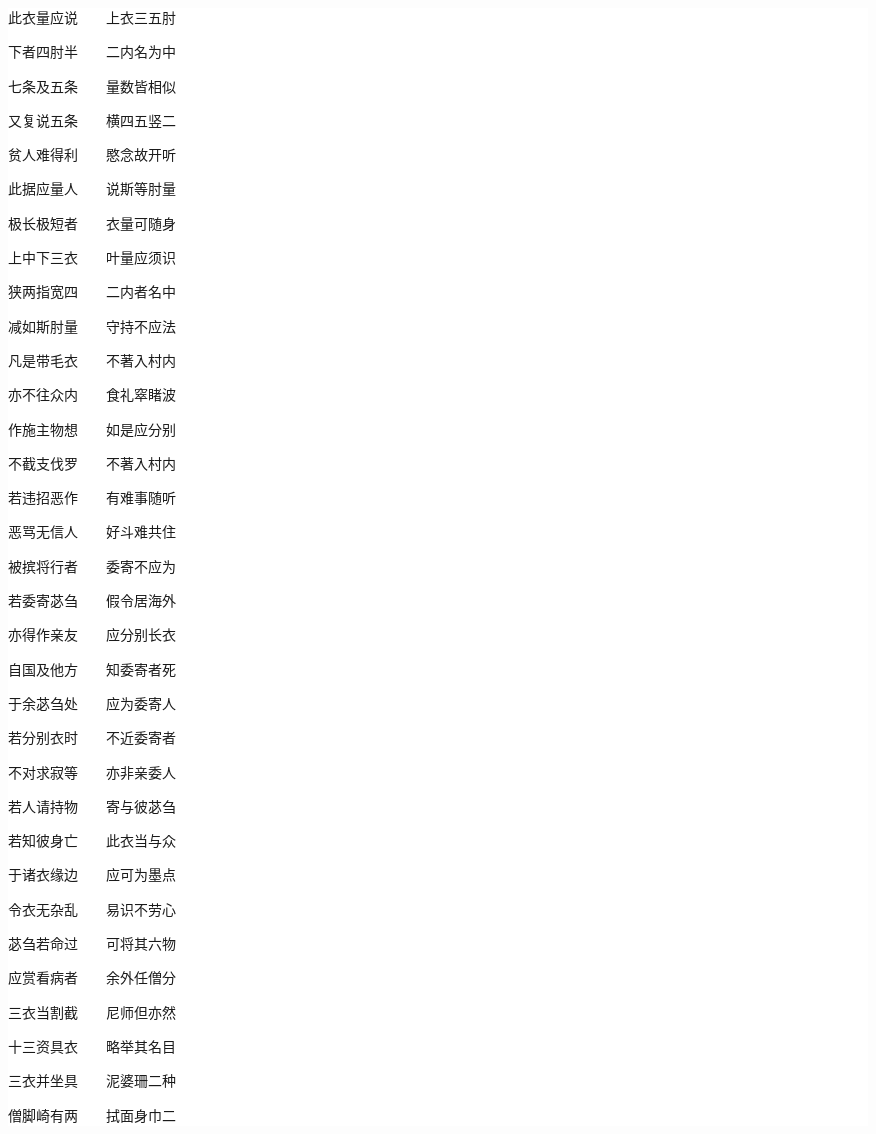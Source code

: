 此衣量应说　　上衣三五肘  

下者四肘半　　二内名为中  

七条及五条　　量数皆相似  

又复说五条　　横四五竖二  

贫人难得利　　愍念故开听  

此据应量人　　说斯等肘量  

极长极短者　　衣量可随身  

上中下三衣　　叶量应须识  

狭两指宽四　　二内者名中  

减如斯肘量　　守持不应法  

凡是带毛衣　　不著入村内  

亦不往众内　　食礼窣睹波  

作施主物想　　如是应分别  

不截支伐罗　　不著入村内  

若违招恶作　　有难事随听  

恶骂无信人　　好斗难共住  

被摈将行者　　委寄不应为  

若委寄苾刍　　假令居海外  

亦得作亲友　　应分别长衣  

自国及他方　　知委寄者死  

于余苾刍处　　应为委寄人  

若分别衣时　　不近委寄者  

不对求寂等　　亦非亲委人  

若人请持物　　寄与彼苾刍  

若知彼身亡　　此衣当与众  

于诸衣缘边　　应可为墨点  

令衣无杂乱　　易识不劳心  

苾刍若命过　　可将其六物  

应赏看病者　　余外任僧分  

三衣当割截　　尼师但亦然  

十三资具衣　　略举其名目  

三衣并坐具　　泥婆珊二种  

僧脚崎有两　　拭面身巾二  
